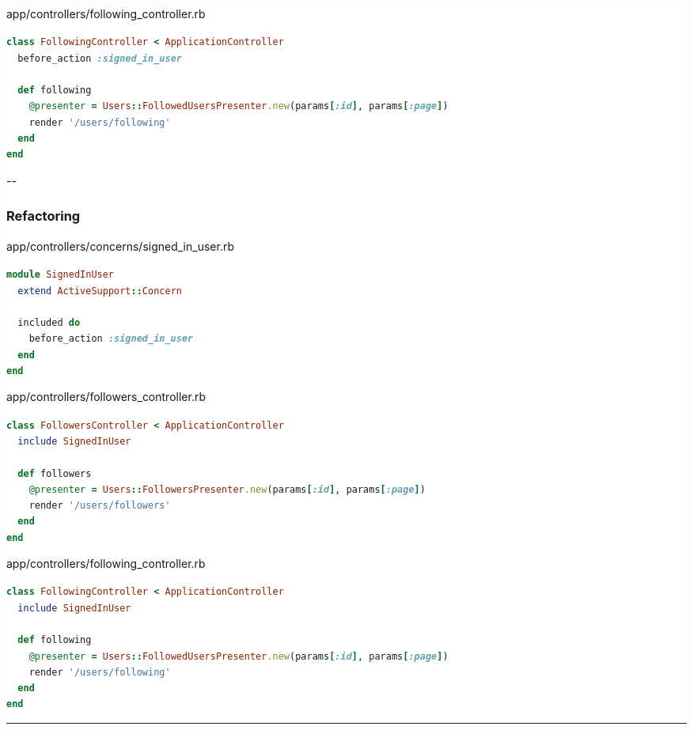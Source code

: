 app/controllers/following_controller.rb 

```ruby
class FollowingController < ApplicationController
  before_action :signed_in_user

  def following
    @presenter = Users::FollowedUsersPresenter.new(params[:id], params[:page])
    render '/users/following'
  end
end
```

--

### Refactoring

app/controllers/concerns/signed_in_user.rb 

```ruby
module SignedInUser
  extend ActiveSupport::Concern

  included do
    before_action :signed_in_user
  end
end
```

app/controllers/followers_controller.rb 

```ruby
class FollowersController < ApplicationController
  include SignedInUser

  def followers
    @presenter = Users::FollowersPresenter.new(params[:id], params[:page])
    render '/users/followers'
  end
end
```

app/controllers/following_controller.rb 

```ruby
class FollowingController < ApplicationController
  include SignedInUser

  def following
    @presenter = Users::FollowedUsersPresenter.new(params[:id], params[:page])
    render '/users/following'
  end
end
```

---
